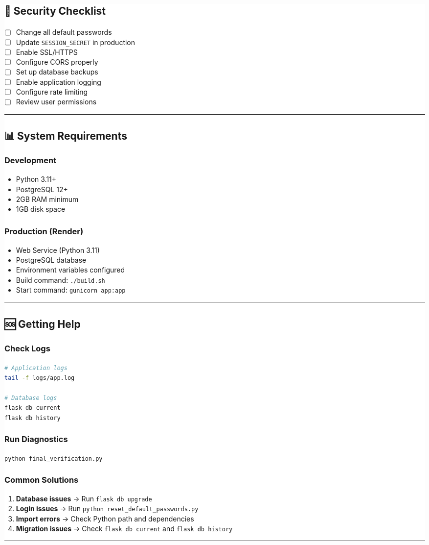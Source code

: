 
## 🔐 Security Checklist

- [ ] Change all default passwords
- [ ] Update `SESSION_SECRET` in production
- [ ] Enable SSL/HTTPS
- [ ] Configure CORS properly
- [ ] Set up database backups
- [ ] Enable application logging
- [ ] Configure rate limiting
- [ ] Review user permissions

---

## 📊 System Requirements

### Development
- Python 3.11+
- PostgreSQL 12+
- 2GB RAM minimum
- 1GB disk space

### Production (Render)
- Web Service (Python 3.11)
- PostgreSQL database
- Environment variables configured
- Build command: `./build.sh`
- Start command: `gunicorn app:app`

---

## 🆘 Getting Help

### Check Logs
```bash
# Application logs
tail -f logs/app.log

# Database logs
flask db current
flask db history
```

### Run Diagnostics
```bash
python final_verification.py
```

### Common Solutions
1. **Database issues** → Run `flask db upgrade`
2. **Login issues** → Run `python reset_default_passwords.py`
3. **Import errors** → Check Python path and dependencies
4. **Migration issues** → Check `flask db current` and `flask db history`

---